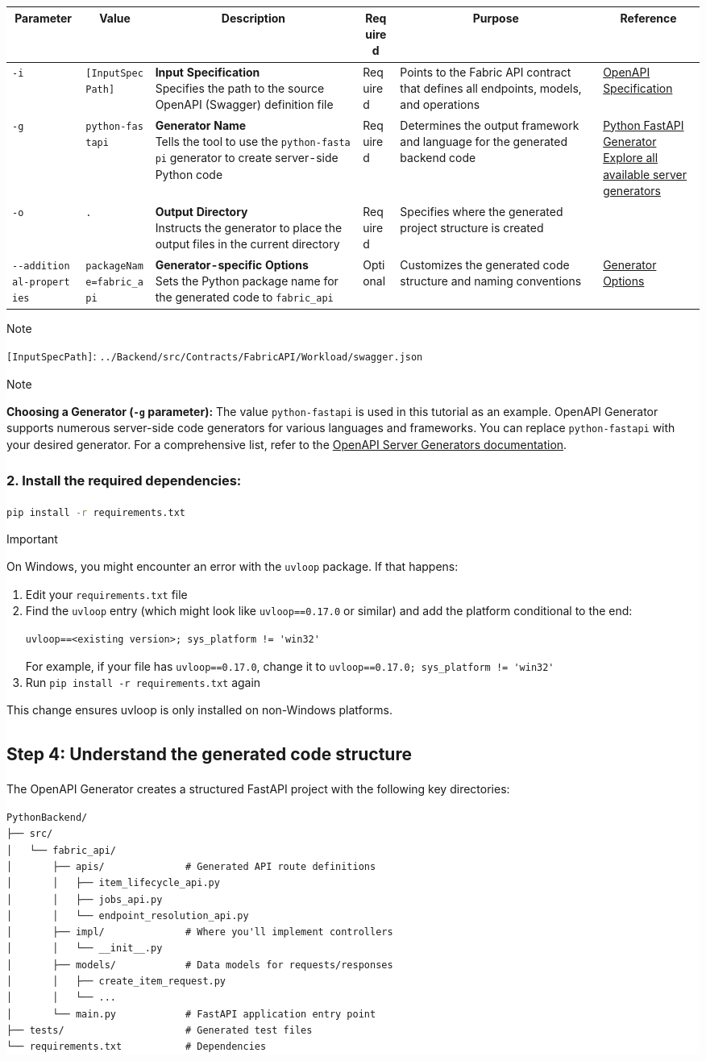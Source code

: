 | Parameter | Value | Description | Required | Purpose | Reference |
|---|---|---|---|---|---|
| `-i` | `[InputSpecPath]` | **Input Specification**<br>Specifies the path to the source OpenAPI (Swagger) definition file | Required | Points to the Fabric API contract that defines all endpoints, models, and operations | [OpenAPI Specification](https://swagger.io/specification/) |
| `-g` | `python-fastapi` | **Generator Name**<br>Tells the tool to use the `python-fastapi` generator to create server-side Python code | Required | Determines the output framework and language for the generated backend code | [Python FastAPI Generator](https://openapi-generator.tech/docs/generators/python-fastapi)<br>[Explore all available server generators](https://openapi-generator.tech/docs/generators#server-generators) |
| `-o` | `.` | **Output Directory**<br>Instructs the generator to place the output files in the current directory | Required | Specifies where the generated project structure is created | |
| `--additional-properties` | `packageName=fabric_api` | **Generator-specific Options**<br>Sets the Python package name for the generated code to `fabric_api` | Optional | Customizes the generated code structure and naming conventions | [Generator Options](https://openapi-generator.tech/docs/generators/python-fastapi#config-options) |


> [!NOTE]
>`[InputSpecPath]`: `../Backend/src/Contracts/FabricAPI/Workload/swagger.json`

> [!NOTE]
> **Choosing a Generator (`-g` parameter):** The value `python-fastapi` is used in this tutorial as an example. OpenAPI Generator supports numerous server-side code generators for various languages and frameworks. You can replace `python-fastapi` with your desired generator. For a comprehensive list, refer to the [OpenAPI Server Generators documentation](https://openapi-generator.tech/docs/generators#server-generators).


### 2. Install the required dependencies:

```bash
pip install -r requirements.txt
 ```

> [!IMPORTANT]
> On Windows, you might encounter an error with the `uvloop` package. If that happens:
> 1. Edit your `requirements.txt` file
> 2. Find the `uvloop` entry (which might look like `uvloop==0.17.0` or similar) and add the platform conditional to the end:
>    ```
>    uvloop==<existing version>; sys_platform != 'win32'
>    ```
>    For example, if your file has `uvloop==0.17.0`, change it to `uvloop==0.17.0; sys_platform != 'win32'`
> 3. Run `pip install -r requirements.txt` again
>
> This change ensures uvloop is only installed on non-Windows platforms.

## Step 4: Understand the generated code structure

The OpenAPI Generator creates a structured FastAPI project with the following key directories:

```
PythonBackend/
├── src/
│   └── fabric_api/
│       ├── apis/              # Generated API route definitions
│       │   ├── item_lifecycle_api.py
│       │   ├── jobs_api.py
│       │   └── endpoint_resolution_api.py
│       ├── impl/              # Where you'll implement controllers
│       │   └── __init__.py
│       ├── models/            # Data models for requests/responses
│       │   ├── create_item_request.py
│       │   └── ...
│       └── main.py            # FastAPI application entry point
├── tests/                     # Generated test files
└── requirements.txt           # Dependencies
```
